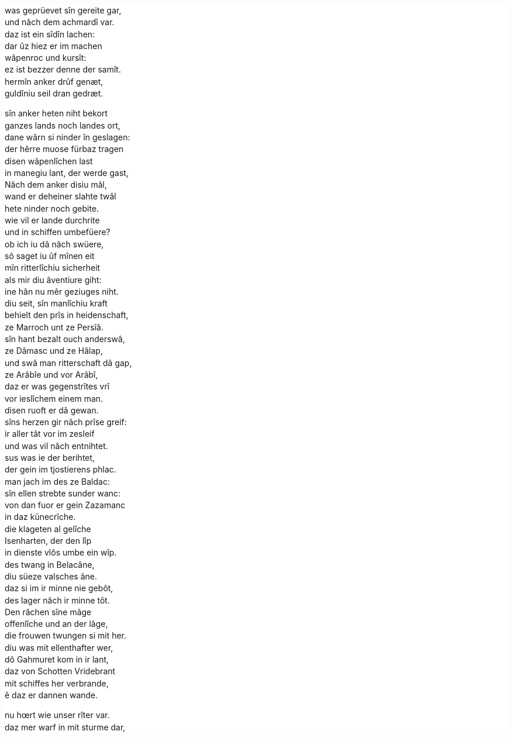 was geprüevet sîn gereite gar,<br/>
und nâch dem achmardî var.<br/>
daz ist ein sîdîn lachen:<br/>
dar ûz hiez er im machen<br/>
wâpenroc und kursît:<br/>
ez ist bezzer denne der samît.<br/>
hermîn anker drûf genæt,<br/>
guldîniu seil dran gedræt.
</p>
<p>
sîn anker heten niht bekort<br/>
ganzes lands noch landes ort,<br/>
dane wârn si ninder în geslagen:<br/>
der hêrre muose fürbaz tragen<br/>
disen wâpenlîchen last<br/>
in manegiu lant, der werde gast,<br/>
Nâch dem anker disiu mâl,<br/>
wand er deheiner slahte twâl<br/>
hete ninder noch gebite.<br/>
wie vil er lande durchrite<br/>
und in schiffen umbefüere?<br/>
ob ich iu dâ nâch swüere,<br/>
sô saget iu ûf mînen eit<br/>
mîn ritterlîchiu sicherheit<br/>
als mir diu âventiure giht:<br/>
ine hân nu mêr geziuges niht.<br/>
diu seit, sîn manlîchiu kraft<br/>
behielt den prîs in heidenschaft,<br/>
ze Marroch unt ze Persîâ.<br/>
sîn hant bezalt ouch anderswâ,<br/>
ze Dâmasc und ze Hâlap,<br/>
und swâ man ritterschaft dâ gap,<br/>
ze Arâbîe und vor Arâbî,<br/>
daz er was gegenstrîtes vrî<br/>
vor ieslîchem einem man.<br/>
disen ruoft er dâ gewan.<br/>
sîns herzen gir nâch prîse greif:<br/>
ir aller tât vor im zesleif<br/>
und was vil nâch entnihtet.<br/>
sus was ie der berihtet,<br/>
der gein im tjostierens phlac.<br/>
man jach im des ze Baldac:<br/>
sîn ellen strebte sunder wanc:<br/>
von dan fuor er gein Zazamanc<br/>
in daz künecrîche.<br/>
die klageten al gelîche<br/>
Isenharten, der den lîp<br/>
in dienste vlôs umbe ein wîp.<br/>
des twang in Belacâne,<br/>
diu süeze valsches âne.<br/>
daz si im ir minne nie gebôt,<br/>
des lager nâch ir minne tôt.<br/>
Den râchen sîne mâge<br/>
offenlîche und an der lâge,<br/>
die frouwen twungen si mit her.<br/>
diu was mit ellenthafter wer,<br/>
dô Gahmuret kom in ir lant,<br/>
daz von Schotten Vridebrant<br/>
mit schiffes her verbrande,<br/>
ê daz er dannen wande.
</p>
<p>
nu hœrt wie unser rîter var.<br/>
daz mer warf in mit sturme dar,<br/>